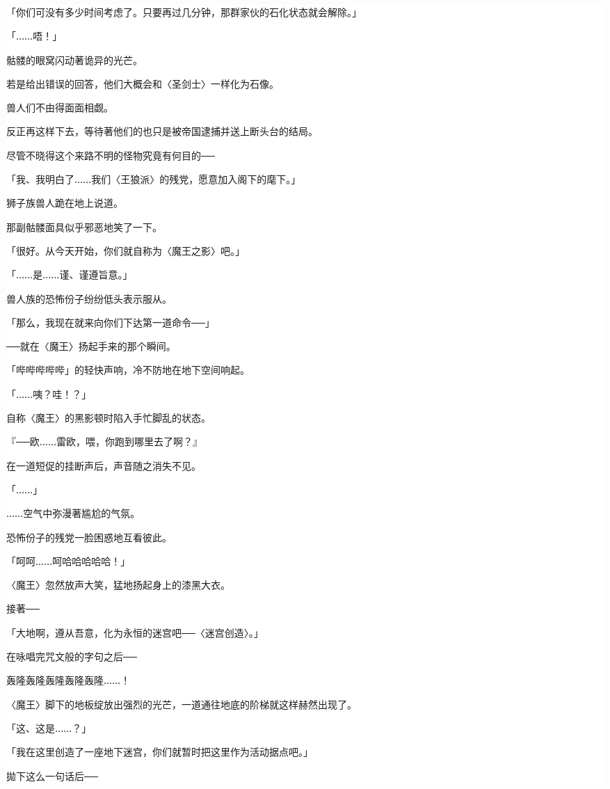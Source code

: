 「你们可没有多少时间考虑了。只要再过几分钟，那群家伙的石化状态就会解除。」

「……唔！」

骷髅的眼窝闪动著诡异的光芒。

若是给出错误的回答，他们大概会和〈圣剑士〉一样化为石像。

兽人们不由得面面相觑。

反正再这样下去，等待著他们的也只是被帝国逮捕并送上断头台的结局。

尽管不晓得这个来路不明的怪物究竟有何目的──

「我、我明白了……我们〈王狼派〉的残党，愿意加入阁下的麾下。」

狮子族兽人跪在地上说道。

那副骷髅面具似乎邪恶地笑了一下。

「很好。从今天开始，你们就自称为〈魔王之影〉吧。」

「……是……谨、谨遵旨意。」

兽人族的恐怖份子纷纷低头表示服从。

「那么，我现在就来向你们下达第一道命令──」

──就在〈魔王〉扬起手来的那个瞬间。

「哔哔哔哔哔」的轻快声响，冷不防地在地下空间响起。

「……咦？哇！？」

自称〈魔王〉的黑影顿时陷入手忙脚乱的状态。

『──欧……雷欧，喂，你跑到哪里去了啊？』

在一道短促的挂断声后，声音随之消失不见。

「……」

……空气中弥漫著尴尬的气氛。

恐怖份子的残党一脸困惑地互看彼此。

「呵呵……呵哈哈哈哈哈！」

〈魔王〉忽然放声大笑，猛地扬起身上的漆黑大衣。

接著──

「大地啊，遵从吾意，化为永恒的迷宫吧──〈迷宫创造〉。」

在咏唱完咒文般的字句之后──

轰隆轰隆轰隆轰隆轰隆……！

〈魔王〉脚下的地板绽放出强烈的光芒，一道通往地底的阶梯就这样赫然出现了。

「这、这是……？」

「我在这里创造了一座地下迷宫，你们就暂时把这里作为活动据点吧。」

拋下这么一句话后──
